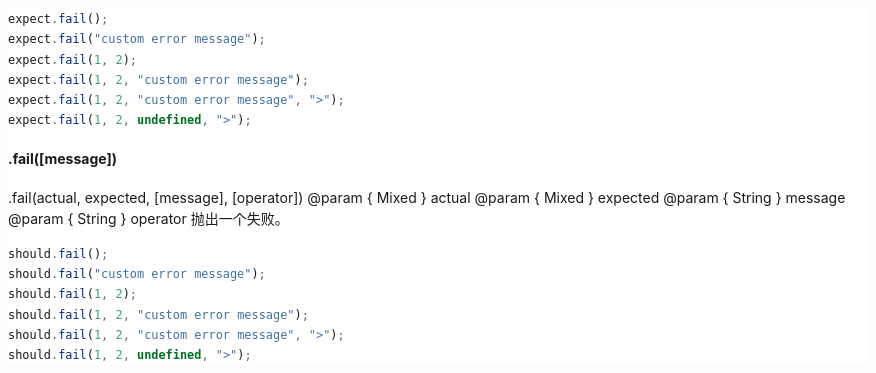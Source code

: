 ```javascript
expect.fail();
expect.fail("custom error message");
expect.fail(1, 2);
expect.fail(1, 2, "custom error message");
expect.fail(1, 2, "custom error message", ">");
expect.fail(1, 2, undefined, ">");
```

#### .fail([message])

.fail(actual, expected, [message], [operator])
@param { Mixed } actual
@param { Mixed } expected
@param { String } message
@param { String } operator
抛出一个失败。

```javascript
should.fail();
should.fail("custom error message");
should.fail(1, 2);
should.fail(1, 2, "custom error message");
should.fail(1, 2, "custom error message", ">");
should.fail(1, 2, undefined, ">");
```

  [Symbol.toStringTag]: 'myCustomType'